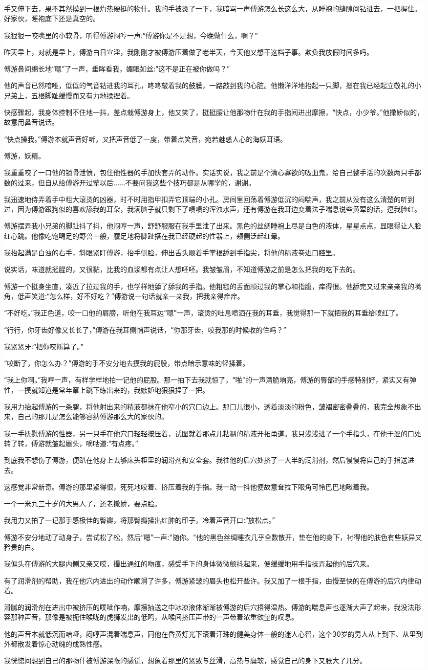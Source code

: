   手又伸下去，果不其然摸到一根灼热硬挺的物什。我的手被烫了一下，我暗骂一声傅游怎么长这么大，从睡袍的缝隙间钻进去，一把握住。好家伙，睡袍底下还是真空的。

  我狠狠一咬嘴里的小软骨，听得傅游闷哼一声:“傅游你是不是想，今晚做什么，啊？”

  昨天早上，对就是早上，傅游白日宣淫，我刚刚才被傅游压着做了老半天，今天他又想干这档子事。欺负我放假时间多吗。

  傅游鼻间绵长地“嗯”了一声，垂眸看我，媚眼如丝:“这不是正在被你做吗？”

  他的声音已然喑哑，低低的气音钻进我的耳孔，咚咚敲着我的鼓膜，一路敲到我的心脏。他懒洋洋地抬起一只脚，摁在我已经起立敬礼的小兄弟上，五根脚趾缓慢而又有力地揉捏着。

  快感骤起，我身体控制不住地一抖，差点栽傅游身上，他又笑了，挺挺腰让他那物什在我的手指间进出摩擦，“快点，小少爷。”他撒娇似的，故意用鼻音说话。

  “快点操我。”傅游本就声音好听，又把声音低了一度，带着点笑音，宛若魅惑人心的海妖耳语。

  傅游，妖精。

  我重重咬了一口他的锁骨泄愤，包住他性器的手加快套弄的动作。实话实说，我之前是个清心寡欲的吸血鬼，给自己整手活的次数两只手都数的过来，但自从给傅游开过荤以后……不要问我这些个技巧都是从哪学的，谢谢。

  我迅速地侍弄着手中粗大滚烫的凶器，时不时用指甲扣弄它顶端的小孔。房间里回荡着傅游低沉的闷喘声，我之前从没有这么清楚的听到过，因为傅游跟狗似的喜欢舔我的耳朵，我满脑子就只剩下了啧啧的浑浊水声，还有傅游在我耳边变着法子喘息说些黄荤的话，逗我脸红。

  傅游摆弄我小兄弟的脚趾抖了抖，他闷哼一声，舒舒服服在我手里泄了出来。黑色的丝绸睡袍上尽是白色的液体，星星点点，显眼得让人脸红心跳。他像吃饱喝足的野兽一般，餍足地将脚趾搭在我已经硬起的性器上，颊侧泛起红晕。

  我抬起满是白浊的右手，斜眼紧盯傅游，抬手侧脸，伸出舌头顺着手掌根舔到手指尖，将他的精液卷进口腔里。

  说实话，味道就挺腥的，又很黏，比我的血浆都有点让人想呸呸。我皱皱眉，不知道傅游之前是怎么把我的吃下去的。

  傅游一个挺身坐直，凑近了拉过我的手，也学样地舔了舔我的手指。他粗糙的舌面顺过我的掌心和指腹，痒得很。他舔完又过来亲亲我的嘴角，低声笑道:“怎么样，好不好吃？”傅游说一句话就亲一亲我，把我亲得痒痒。

  “不好吃。”我正色道，咬一口他的肩膀，听他在我耳边“嗯”一声，滚烫的吐息喷洒在我的耳垂，我觉得那一下就把我的耳垂给喷红了。

  “行行，你牙齿好像又长长了，”傅游在我耳侧悄声说话，“你那牙齿，咬我那的时候收的住吗？”

  我紧紧牙:“把你咬断算了。”

  “咬断了，你怎么办？”傅游的手不安分地去摸我的屁股，带点暗示意味的轻揉着。

  “我上你啊。”我哼一声，有样学样地拍一记他的屁股。那一拍下去我就惊了，“啪"的一声清脆响亮，傅游的臀部的手感特别好，紧实又有弹性，一摸就知道是常年窜上跳下练出来的，我嫉妒地狠狠捏了一把。

  我用力抬起傅游的一条腿，将他射出来的精液都抹在他窄小的穴口边上。那口儿很小，透着淡淡的粉色，皱褶密密叠叠的，我完全想象不出来，自己的那儿是怎么能够容纳傅游那么大的家伙的。

  我一手抚慰傅游的性器，另一只手在他穴口轻轻按压着，试图就着那点儿粘稠的精液开拓甬道。我只浅浅进了一个手指头，在他干涩的口处转了转，傅游就皱起眉头，嘀咕道:“有点疼。”

  到底我不想伤了傅游，便趴在他身上去够床头柜里的润滑剂和安全套。我往他的后穴处挤了一大半的润滑剂，然后慢慢将自己的手指送进去。

  这感觉非常新奇。傅游的那里紧得很，死死地咬着、挤压着我的手指。我一动一抖他便故意耷拉下眼角可怜巴巴地瞅着我。

  一个一米九三十岁的大男人了，还老撒娇，要点脸。

  我用力又拍了一记那手感极佳的臀瓣，将那臀瓣揉出红肿的印子，冷着声音开口:“放松点。”

  傅游不安分地动了动身子，尝试松了松，然后“嗯”一声:"随你。"他的黑色丝绸睡衣几乎全数散开，垫在他的身下，衬得他的肤色有些妖异又矜贵的白。

  我偏头在傅游的大腿内侧又亲又咬，撮出通红的吻痕，感受手下的身体微微颤抖起来，便缓缓地用手指操弄起他的后穴来。

  有了润滑剂的帮助，我在他穴内进出的动作顺滑了许多，傅游紧皱的眉头也松开些许。我又加了一根手指，由慢至快的在傅游的后穴内律动着。

  滑腻的润滑剂在进出中被挤压的噗呲作响，摩擦抽送之中冰凉液体渐渐被傅游的后穴捂得温热。傅游的喘息声也逐渐大声了起来，我没法形容那种声音，那像是被扼住喉咙的虎狮发出的低鸣，从喉间挤压声带的一声带着浓重欲望的叹息。

  他的声音本就低沉而喑哑，闷哼声混着喘息声，同他在昏黄灯光下滚着汗珠的健美身体一般的迷人心智，这个30岁的男人从上到下、从里到外都散发着惊心动魄的成熟性感。

  我恍惚间想到自己的那物什被傅游深喉的感觉，想象着那里的紧致与丝滑，高热与糜软，感觉自己的身下又胀大了几分。

